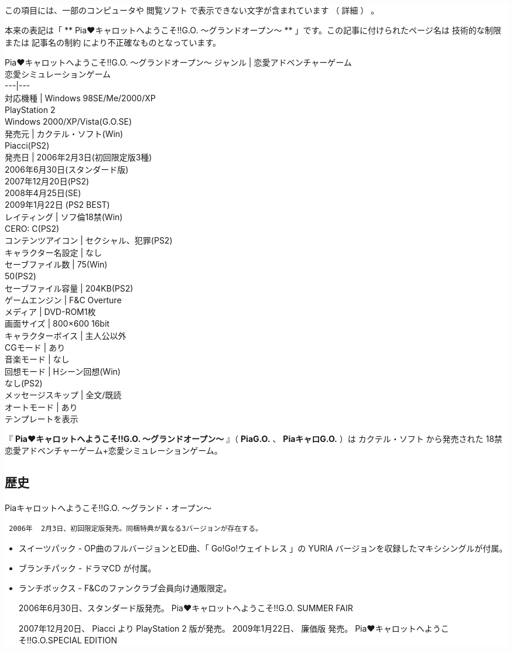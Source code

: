 この項目には、一部のコンピュータや  閲覧ソフト  で表示できない文字が含まれています  （  詳細  ）  。

本来の表記は「 ** Pia♥キャロットへようこそ!!G.O. 〜グランドオープン〜  ** 」です。この記事に付けられたページ名は  技術的な制限
または  記事名の制約  により不正確なものとなっています。

Pia♥キャロットへようこそ!!G.O. 〜グランドオープン〜  ジャンル  |  恋愛アドベンチャーゲーム   
恋愛シミュレーションゲーム  
---|---  
対応機種  |  Windows 98SE/Me/2000/XP   
PlayStation 2  
Windows 2000/XP/Vista(G.O.SE)  
発売元  |  カクテル・ソフト(Win)   
Piacci(PS2)  
発売日  |  2006年2月3日(初回限定版3種)   
2006年6月30日(スタンダード版)  
2007年12月20日(PS2)  
2008年4月25日(SE)  
2009年1月22日 (PS2 BEST)  
レイティング  |  ソフ倫18禁(Win)   
CERO: C(PS2)  
コンテンツアイコン  |  セクシャル、犯罪(PS2)   
キャラクター名設定  |  なし   
セーブファイル数  |  75(Win)   
50(PS2)  
セーブファイル容量  |  204KB(PS2)   
ゲームエンジン  |  F&C Overture   
メディア  |  DVD-ROM1枚   
画面サイズ  |  800×600 16bit   
キャラクターボイス  |  主人公以外   
CGモード  |  あり   
音楽モード  |  なし   
回想モード  |  Hシーン回想(Win)   
なし(PS2)  
メッセージスキップ  |  全文/既読   
オートモード  |  あり   
テンプレートを表示  
  
『 **Pia♥キャロットへようこそ!!G.O. 〜グランドオープン〜** 』（ **PiaG.O.** 、 **PiaキャロG.O.** ）は
カクテル・ソフト  から発売された  18禁  恋愛アドベンチャーゲーム+恋愛シミュレーションゲーム。

##  歴史  

Piaキャロットへようこそ!!G.O. 〜グランド・オープン〜

     2006年  2月3日、初回限定版発売。同梱特典が異なる3バージョンが存在する。 

  * スイーツパック - OP曲のフルバージョンとED曲、「  Go!Go!ウェイトレス  」の  YURIA  バージョンを収録したマキシシングルが付属。 
  * ブランチパック -  ドラマCD  が付属。 
  * ランチボックス - F&Cのファンクラブ会員向け通販限定。 

     2006年6月30日、スタンダード版発売。 
Pia♥キャロットへようこそ!!G.O. SUMMER FAIR

     2007年12月20日、  Piacci  より  PlayStation 2  版が発売。 
     2009年1月22日、  廉価版  発売。 
Pia♥キャロットへようこそ!!G.O.SPECIAL EDITION
